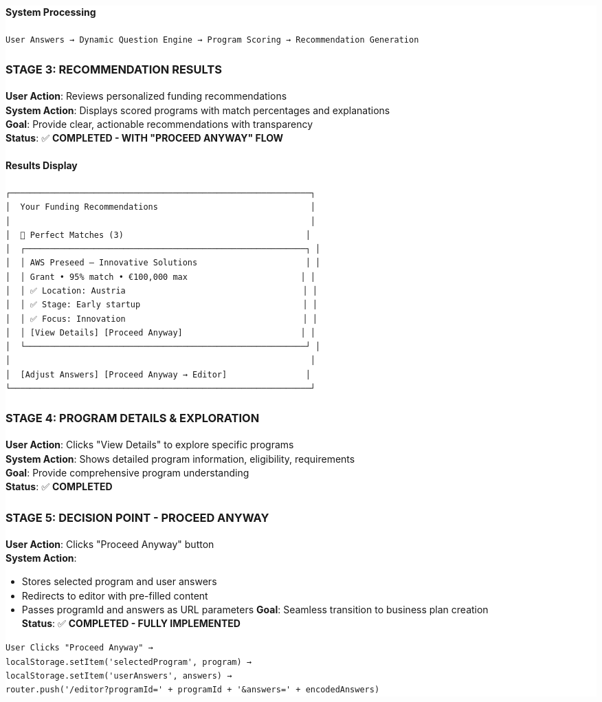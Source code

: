 #### **System Processing**
```
User Answers → Dynamic Question Engine → Program Scoring → Recommendation Generation
```

### **STAGE 3: RECOMMENDATION RESULTS**
**User Action**: Reviews personalized funding recommendations  
**System Action**: Displays scored programs with match percentages and explanations  
**Goal**: Provide clear, actionable recommendations with transparency  
**Status**: ✅ **COMPLETED - WITH "PROCEED ANYWAY" FLOW**

#### **Results Display**
```
┌─────────────────────────────────────────────────────────────┐
│  Your Funding Recommendations                               │
│                                                             │
│  🎯 Perfect Matches (3)                                     │
│  ┌─────────────────────────────────────────────────────────┐ │
│  │ AWS Preseed – Innovative Solutions                      │ │
│  │ Grant • 95% match • €100,000 max                       │ │
│  │ ✅ Location: Austria                                    │ │
│  │ ✅ Stage: Early startup                                 │ │
│  │ ✅ Focus: Innovation                                    │ │
│  │ [View Details] [Proceed Anyway]                        │ │
│  └─────────────────────────────────────────────────────────┘ │
│                                                             │
│  [Adjust Answers] [Proceed Anyway → Editor]                │
└─────────────────────────────────────────────────────────────┘
```

### **STAGE 4: PROGRAM DETAILS & EXPLORATION**
**User Action**: Clicks "View Details" to explore specific programs  
**System Action**: Shows detailed program information, eligibility, requirements  
**Goal**: Provide comprehensive program understanding  
**Status**: ✅ **COMPLETED**

### **STAGE 5: DECISION POINT - PROCEED ANYWAY**
**User Action**: Clicks "Proceed Anyway" button  
**System Action**: 
- Stores selected program and user answers
- Redirects to editor with pre-filled content
- Passes programId and answers as URL parameters
**Goal**: Seamless transition to business plan creation  
**Status**: ✅ **COMPLETED - FULLY IMPLEMENTED**

```
User Clicks "Proceed Anyway" → 
localStorage.setItem('selectedProgram', program) →
localStorage.setItem('userAnswers', answers) →
router.push('/editor?programId=' + programId + '&answers=' + encodedAnswers)
```
